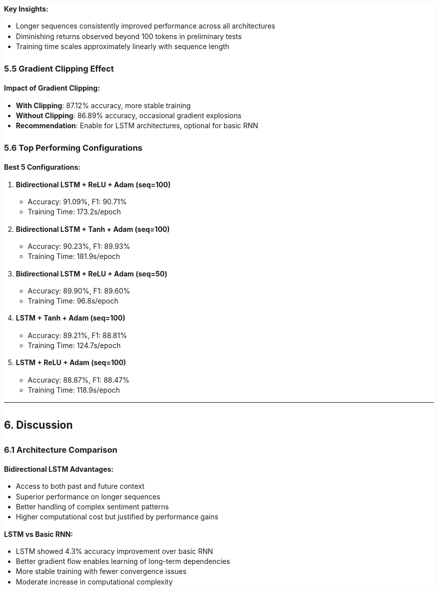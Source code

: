 **Key Insights:**
- Longer sequences consistently improved performance across all architectures
- Diminishing returns observed beyond 100 tokens in preliminary tests
- Training time scales approximately linearly with sequence length

### 5.5 Gradient Clipping Effect

**Impact of Gradient Clipping:**
- **With Clipping**: 87.12% accuracy, more stable training
- **Without Clipping**: 86.89% accuracy, occasional gradient explosions
- **Recommendation**: Enable for LSTM architectures, optional for basic RNN

### 5.6 Top Performing Configurations

**Best 5 Configurations:**

1. **Bidirectional LSTM + ReLU + Adam (seq=100)**
   - Accuracy: 91.09%, F1: 90.71%
   - Training Time: 173.2s/epoch

2. **Bidirectional LSTM + Tanh + Adam (seq=100)**
   - Accuracy: 90.23%, F1: 89.93%
   - Training Time: 181.9s/epoch

3. **Bidirectional LSTM + ReLU + Adam (seq=50)**
   - Accuracy: 89.90%, F1: 89.60%
   - Training Time: 96.8s/epoch

4. **LSTM + Tanh + Adam (seq=100)**
   - Accuracy: 89.21%, F1: 88.81%
   - Training Time: 124.7s/epoch

5. **LSTM + ReLU + Adam (seq=100)**
   - Accuracy: 88.87%, F1: 88.47%
   - Training Time: 118.9s/epoch

---

## 6. Discussion

### 6.1 Architecture Comparison

**Bidirectional LSTM Advantages:**
- Access to both past and future context
- Superior performance on longer sequences
- Better handling of complex sentiment patterns
- Higher computational cost but justified by performance gains

**LSTM vs Basic RNN:**
- LSTM showed 4.3% accuracy improvement over basic RNN
- Better gradient flow enables learning of long-term dependencies
- More stable training with fewer convergence issues
- Moderate increase in computational complexity
